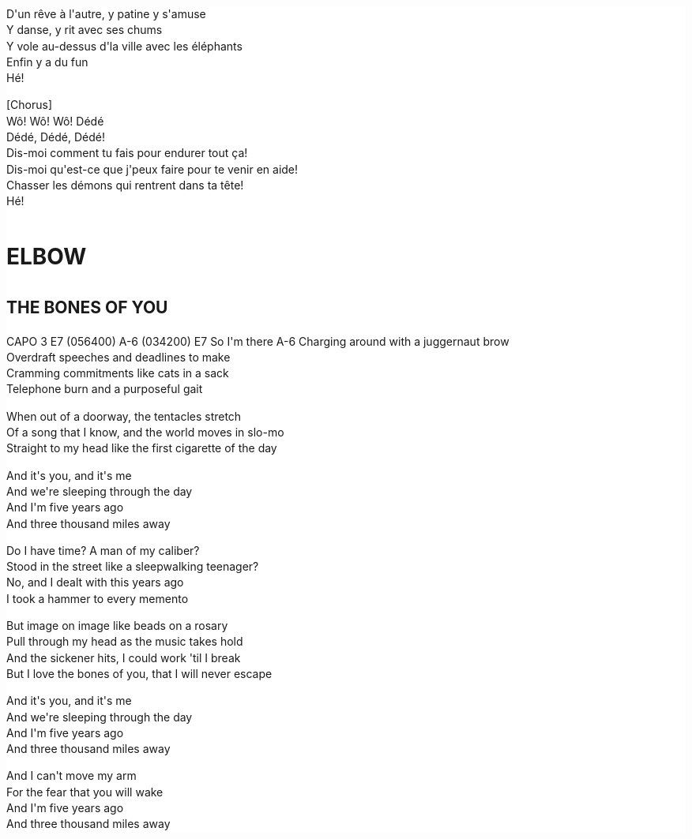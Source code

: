 D'un rêve à l'autre, y patine y s'amuse  
Y danse, y rit avec ses chums  
Y vole au-dessus d'la ville avec les éléphants  
Enfin y a du fun  
Hé!  
  
\[Chorus\]  
Wô! Wô! Wô! Dédé  
Dédé, Dédé, Dédé!  
Dis-moi comment tu fais pour endurer tout ça!  
Dis-moi qu'est-ce que j'peux faire pour te venir en aide!  
Chasser les démons qui rentrent dans ta tête!  
Hé!

# ELBOW
## THE BONES OF YOU 
CAPO 3
E7  (056400)
A-6 (034200)
             E7
So I'm there
A-6
Charging around with a juggernaut brow  
Overdraft speeches and deadlines to make  
Cramming commitments like cats in a sack  
Telephone burn and a purposeful gait  
  
When out of a doorway, the tentacles stretch  
Of a song that I know, and the world moves in slo-mo  
Straight to my head like the first cigarette of the day  
  
And it's you, and it's me  
And we're sleeping through the day  
And I'm five years ago  
And three thousand miles away  
  
Do I have time? A man of my caliber?  
Stood in the street like a sleepwalking teenager?  
No, and I dealt with this years ago  
I took a hammer to every memento  
  
But image on image like beads on a rosary  
Pull through my head as the music takes hold  
And the sickener hits, I could work 'til I break  
But I love the bones of you, that I will never escape  
  
And it's you, and it's me  
And we're sleeping through the day  
And I'm five years ago  
And three thousand miles away  
  
And I can't move my arm  
For the fear that you will wake  
And I'm five years ago  
And three thousand miles away  
  